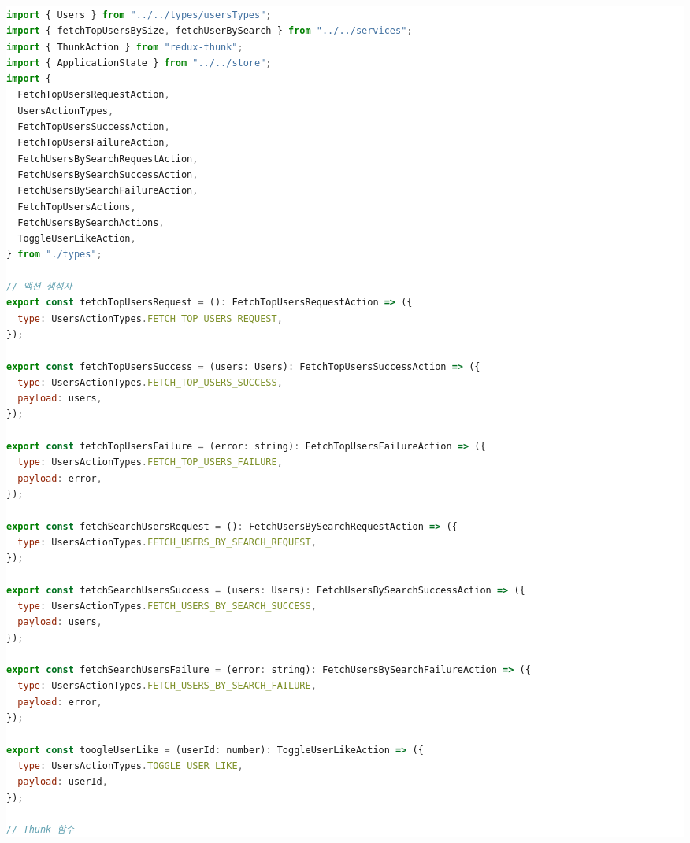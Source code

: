 

<ins class="adsbygoogle"
     style="display:block"
     data-ad-client="ca-pub-4877378276818686"
     data-ad-slot="1898504329"
     data-ad-format="auto"
     data-full-width-responsive="true"></ins>

<script>
     (adsbygoogle = window.adsbygoogle || []).push({});
</script>

```js
import { Users } from "../../types/usersTypes";
import { fetchTopUsersBySize, fetchUserBySearch } from "../../services";
import { ThunkAction } from "redux-thunk";
import { ApplicationState } from "../../store";
import {
  FetchTopUsersRequestAction,
  UsersActionTypes,
  FetchTopUsersSuccessAction,
  FetchTopUsersFailureAction,
  FetchUsersBySearchRequestAction,
  FetchUsersBySearchSuccessAction,
  FetchUsersBySearchFailureAction,
  FetchTopUsersActions,
  FetchUsersBySearchActions,
  ToggleUserLikeAction,
} from "./types";

// 액션 생성자
export const fetchTopUsersRequest = (): FetchTopUsersRequestAction => ({
  type: UsersActionTypes.FETCH_TOP_USERS_REQUEST,
});

export const fetchTopUsersSuccess = (users: Users): FetchTopUsersSuccessAction => ({
  type: UsersActionTypes.FETCH_TOP_USERS_SUCCESS,
  payload: users,
});

export const fetchTopUsersFailure = (error: string): FetchTopUsersFailureAction => ({
  type: UsersActionTypes.FETCH_TOP_USERS_FAILURE,
  payload: error,
});

export const fetchSearchUsersRequest = (): FetchUsersBySearchRequestAction => ({
  type: UsersActionTypes.FETCH_USERS_BY_SEARCH_REQUEST,
});

export const fetchSearchUsersSuccess = (users: Users): FetchUsersBySearchSuccessAction => ({
  type: UsersActionTypes.FETCH_USERS_BY_SEARCH_SUCCESS,
  payload: users,
});

export const fetchSearchUsersFailure = (error: string): FetchUsersBySearchFailureAction => ({
  type: UsersActionTypes.FETCH_USERS_BY_SEARCH_FAILURE,
  payload: error,
});

export const toogleUserLike = (userId: number): ToggleUserLikeAction => ({
  type: UsersActionTypes.TOGGLE_USER_LIKE,
  payload: userId,
});

// Thunk 함수
```